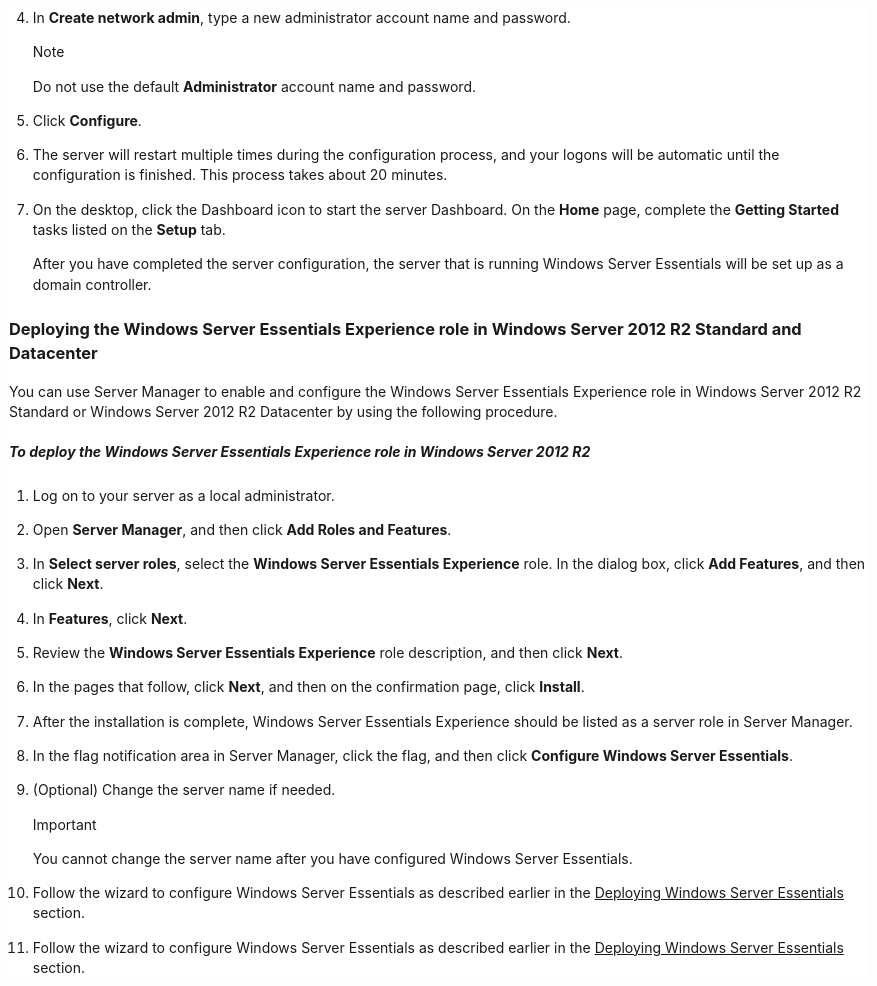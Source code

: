    4.  In **Create network admin**, type a new administrator account name and password.  
  
       > [!NOTE]
       >  Do not use the default **Administrator** account name and password.  
  
   5.  Click **Configure**.  
  
3. The server will restart multiple times during the configuration process, and your logons will be automatic until the configuration is finished. This process takes about 20 minutes.  
  
4. On the desktop, click the Dashboard icon to start the server Dashboard. On the **Home** page, complete the **Getting Started** tasks listed on the **Setup** tab.  
  
   After you have completed the server configuration, the server that is running Windows Server Essentials will be set up as a domain controller.  
  
###  <a name="BKMK_DeployWSERole"></a> Deploying the Windows Server Essentials Experience role in Windows Server 2012 R2 Standard and Datacenter  
 You can use Server Manager to enable and configure the  Windows Server Essentials Experience role in  Windows Server 2012 R2 Standard or  Windows Server 2012 R2 Datacenter by using the following procedure.  
  
##### To deploy the Windows Server Essentials Experience role in Windows Server 2012 R2  
  
1.  Log on to your server as a local administrator.  
  
2.  Open **Server Manager**, and then click **Add Roles and Features**.  
  
3.  In **Select server roles**, select the **Windows Server Essentials Experience** role. In the dialog box, click **Add Features**, and then click **Next**.  
  
4.  In **Features**, click **Next**.  
  
5.  Review the **Windows Server Essentials Experience** role description, and then click **Next**.  
  
6.  In the pages that follow, click **Next**, and then on the confirmation page, click **Install**.  
  
7.  After the installation is complete,  Windows Server Essentials Experience should be listed as a server role in Server Manager.  
  
8.  In the flag notification area in Server Manager, click the flag, and then click **Configure Windows Server Essentials**.  
  
9. (Optional) Change the server name if needed.  
  
    > [!IMPORTANT]
    >  You cannot change the server name after you have configured Windows Server Essentials.  
  

10. Follow the wizard to configure Windows Server Essentials as described earlier in the [Deploying Windows Server Essentials](Install-and-Configure-Windows-Server-Essentials-or-Windows-Server-Essentials-Experience.md#BKMK_WSEDeploy) section.  

10. Follow the wizard to configure Windows Server Essentials as described earlier in the [Deploying Windows Server Essentials](Install-and-Configure-Windows-Server-Essentials-or-Windows-Server-Essentials-Experience.md#BKMK_WSEDeploy) section.  

  